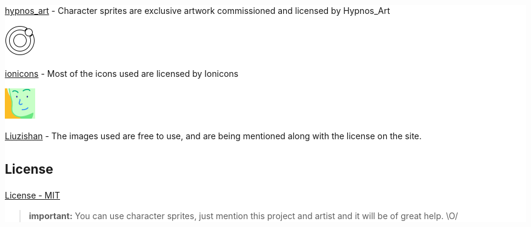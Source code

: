 [hypnos_art](https://twitter.com/Hypnos_art?s=09) - Character sprites are exclusive artwork commissioned and licensed by Hypnos_Art


<img style="width: 50px" src="img/ionicons.png">

[ionicons](https://ionic.io/ionicons) - Most of the icons used are licensed by Ionicons


<img style="width: 50px" src="img/liuzishan.png">

[Liuzishan](https://www.freepik.com/author/liuzishan) - The images used are free to use, and are being mentioned along with the license on the site.



## License

[License - MIT](../LICENSE)

> **important:** You can use character sprites, just mention this project and artist and it will be of great help. \O/
